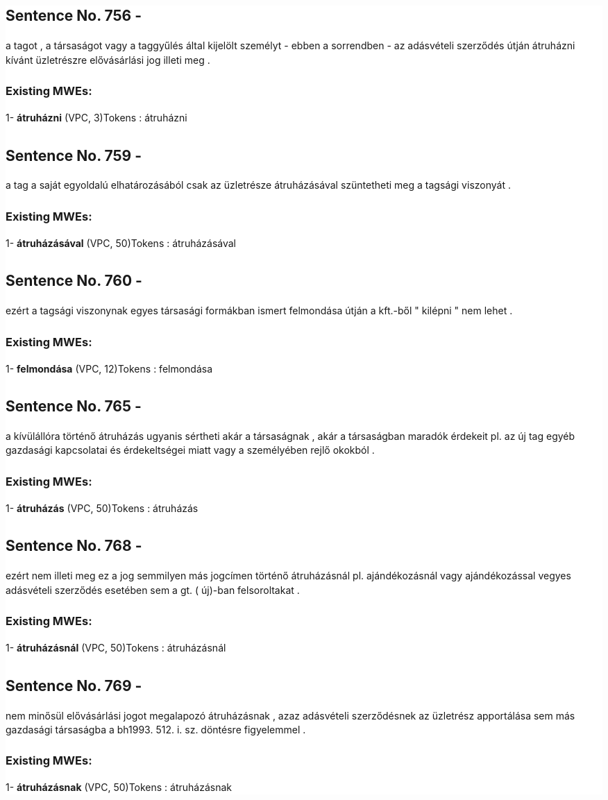 ## Sentence No. 756 - 
a tagot , a társaságot vagy a taggyűlés által kijelölt személyt - ebben a sorrendben - az adásvételi szerződés útján átruházni kívánt üzletrészre elővásárlási jog illeti meg . 
### Existing MWEs: 
1- **átruházni** (VPC, 3)Tokens : 
átruházni

## Sentence No. 759 - 
a tag a saját egyoldalú elhatározásából csak az üzletrésze átruházásával szüntetheti meg a tagsági viszonyát . 
### Existing MWEs: 
1- **átruházásával** (VPC, 50)Tokens : 
átruházásával

## Sentence No. 760 - 
ezért a tagsági viszonynak egyes társasági formákban ismert felmondása útján a kft.-ből " kilépni " nem lehet . 
### Existing MWEs: 
1- **felmondása** (VPC, 12)Tokens : 
felmondása

## Sentence No. 765 - 
a kívülállóra történő átruházás ugyanis sértheti akár a társaságnak , akár a társaságban maradók érdekeit pl. az új tag egyéb gazdasági kapcsolatai és érdekeltségei miatt vagy a személyében rejlő okokból . 
### Existing MWEs: 
1- **átruházás** (VPC, 50)Tokens : 
átruházás

## Sentence No. 768 - 
ezért nem illeti meg ez a jog semmilyen más jogcímen történő átruházásnál pl. ajándékozásnál vagy ajándékozással vegyes adásvételi szerződés esetében sem a gt. ( új)-ban felsoroltakat . 
### Existing MWEs: 
1- **átruházásnál** (VPC, 50)Tokens : 
átruházásnál

## Sentence No. 769 - 
nem minősül elővásárlási jogot megalapozó átruházásnak , azaz adásvételi szerződésnek az üzletrész apportálása sem más gazdasági társaságba a bh1993. 512. i. sz. döntésre figyelemmel . 
### Existing MWEs: 
1- **átruházásnak** (VPC, 50)Tokens : 
átruházásnak
